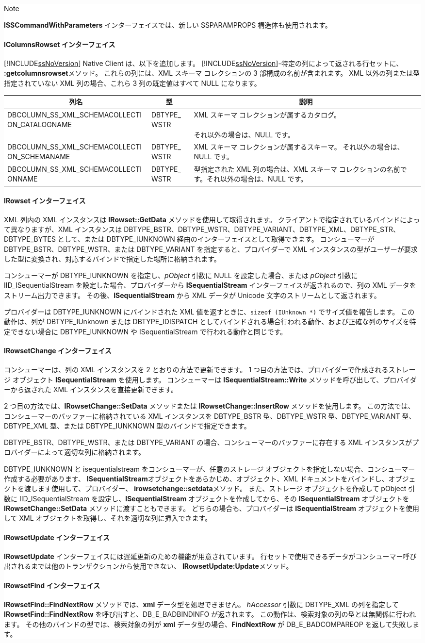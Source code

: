 > [!NOTE]  
>  **ISSCommandWithParameters** インターフェイスでは、新しい SSPARAMPROPS 構造体も使用されます。  
  
#### <a name="the-icolumnsrowset-interface"></a>IColumnsRowset インターフェイス  
 [!INCLUDE[ssNoVersion](../../../includes/ssnoversion-md.md)] Native Client は、以下を追加します。 [!INCLUDE[ssNoVersion](../../../includes/ssnoversion-md.md)]-特定の列によって返される行セットに、 **:getcolumnsrowset**メソッド。 これらの列には、XML スキーマ コレクションの 3 部構成の名前が含まれます。 XML 以外の列または型指定されていない XML 列の場合、これら 3 列の既定値はすべて NULL になります。  
  
|列名|型|説明|  
|-----------------|----------|-----------------|  
|DBCOLUMN_SS_XML_SCHEMACOLLECTION_CATALOGNAME|DBTYPE_WSTR|XML スキーマ コレクションが属するカタログ。<br /><br /> それ以外の場合は、NULL です。|  
|DBCOLUMN_SS_XML_SCHEMACOLLECTION_SCHEMANAME|DBTYPE_WSTR|XML スキーマ コレクションが属するスキーマ。 それ以外の場合は、NULL です。|  
|DBCOLUMN_SS_XML_SCHEMACOLLECTIONNAME|DBTYPE_WSTR|型指定された XML 列の場合は、XML スキーマ コレクションの名前です。それ以外の場合は、NULL です。|  
  
#### <a name="the-irowset-interface"></a>IRowset インターフェイス  
 XML 列内の XML インスタンスは **IRowset::GetData** メソッドを使用して取得されます。 クライアントで指定されているバインドによって異なりますが、XML インスタンスは DBTYPE_BSTR、DBTYPE_WSTR、DBTYPE_VARIANT、DBTYPE_XML、DBTYPE_STR、DBTYPE_BYTES として、または DBTYPE_IUNKNOWN 経由のインターフェイスとして取得できます。 コンシューマーが DBTYPE_BSTR、DBTYPE_WSTR、または DBTYPE_VARIANT を指定すると、プロバイダーで XML インスタンスの型がユーザーが要求した型に変換され、対応するバインドで指定した場所に格納されます。  
  
 コンシューマーが DBTYPE_IUNKNOWN を指定し、*pObject* 引数に NULL を設定した場合、または *pObject* 引数に IID_ISequentialStream を設定した場合、プロバイダーから **ISequentialStream** インターフェイスが返されるので、列の XML データをストリーム出力できます。 その後、**ISequentialStream** から XML データが Unicode 文字のストリームとして返されます。  
  
 プロバイダーは DBTYPE_IUNKNOWN にバインドされた XML 値を返すときに、`sizeof (IUnknown *)` でサイズ値を報告します。 この動作は、列が DBTYPE_IUnknown または DBTYPE_IDISPATCH としてバインドされる場合行われる動作、および正確な列のサイズを特定できない場合に DBTYPE_IUNKNOWN や ISequentialStream で行われる動作と同じです。  
  
#### <a name="the-irowsetchange-interface"></a>IRowsetChange インターフェイス  
 コンシューマーは、列の XML インスタンスを 2 とおりの方法で更新できます。 1 つ目の方法では、プロバイダーで作成されるストレージ オブジェクト **ISequentialStream** を使用します。 コンシューマーは **ISequentialStream::Write** メソッドを呼び出して、プロバイダーから返された XML インスタンスを直接更新できます。  
  
 2 つ目の方法では、**IRowsetChange::SetData** メソッドまたは **IRowsetChange::InsertRow** メソッドを使用します。 この方法では、コンシューマーのバッファーに格納されている XML インスタンスを DBTYPE_BSTR 型、DBTYPE_WSTR 型、DBTYPE_VARIANT 型、DBTYPE_XML 型、または DBTYPE_IUNKNOWN 型のバインドで指定できます。  
  
 DBTYPE_BSTR、DBTYPE_WSTR、または DBTYPE_VARIANT の場合、コンシューマーのバッファーに存在する XML インスタンスがプロバイダーによって適切な列に格納されます。  
  
 DBTYPE_IUNKNOWN と isequentialstream をコンシューマーが、任意のストレージ オブジェクトを指定しない場合、コンシューマー作成する必要があります、 **ISequentialStream**オブジェクトをあらかじめ、オブジェクト、XML ドキュメントをバインドし、オブジェクトを渡します使用して、プロバイダー、 **irowsetchange::setdata**メソッド。 また、ストレージ オブジェクトを作成して pObject 引数に IID_ISequentialStream を設定し、**ISequentialStream** オブジェクトを作成してから、その **ISequentialStream** オブジェクトを **IRowsetChange::SetData** メソッドに渡すこともできます。 どちらの場合も、プロバイダーは **ISequentialStream** オブジェクトを使用して XML オブジェクトを取得し、それを適切な列に挿入できます。  
  
#### <a name="the-irowsetupdate-interface"></a>IRowsetUpdate インターフェイス  
 **IRowsetUpdate** インターフェイスには遅延更新のための機能が用意されています。 行セットで使用できるデータがコンシューマー呼び出されるまでは他のトランザクションから使用できない、 **IRowsetUpdate:Update**メソッド。  
  
#### <a name="the-irowsetfind-interface"></a>IRowsetFind インターフェイス  
 **IRowsetFind::FindNextRow** メソッドでは、**xml** データ型を処理できません。 *hAccessor* 引数に DBTYPE_XML の列を指定して **IRowsetFind::FindNextRow** を呼び出すと、DB_E_BADBINDINFO が返されます。 この動作は、検索対象の列の型とは無関係に行われます。 その他のバインドの型では、検索対象の列が **xml** データ型の場合、**FindNextRow** が DB_E_BADCOMPAREOP を返して失敗します。  
  